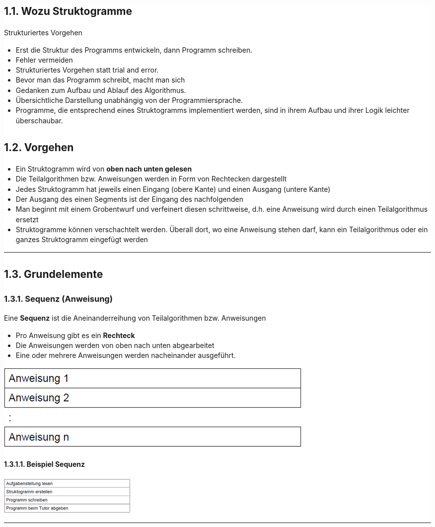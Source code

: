 ## 1.1. Wozu Struktogramme

Strukturiertes Vorgehen

- Erst die Struktur des Programms entwickeln, dann Programm schreiben.
- Fehler vermeiden
- Strukturiertes Vorgehen statt trial and error.
- Bevor man das Programm schreibt, macht man sich
- Gedanken zum Aufbau und Ablauf des Algorithmus.
- Übersichtliche Darstellung unabhängig von der Programmiersprache.
- Programme, die entsprechend eines Struktogramms implementiert werden, sind in ihrem Aufbau und ihrer Logik leichter überschaubar.

## 1.2. Vorgehen

- Ein Struktogramm wird von **oben nach unten gelesen**
- Die Teilalgorithmen bzw. Anweisungen werden in Form von Rechtecken dargestellt
- Jedes Struktogramm hat jeweils einen Eingang (obere Kante) und einen Ausgang (untere Kante)
- Der Ausgang des einen Segments ist der Eingang des nachfolgenden
- Man beginnt mit einem Grobentwurf und verfeinert diesen schrittweise, d.h. eine Anweisung wird durch einen Teilalgorithmus ersetzt
- Struktogramme können verschachtelt werden. Überall dort, wo eine Anweisung stehen darf, kann ein Teilalgorithmus oder ein ganzes Struktogramm eingefügt werden

---

## 1.3. Grundelemente

### 1.3.1. Sequenz (Anweisung)

Eine **Sequenz** ist die Aneinanderreihung von Teilalgorithmen bzw. Anweisungen

- Pro Anweisung gibt es ein **Rechteck**
- Die Anweisungen werden von oben nach unten abgearbeitet
- Eine oder mehrere Anweisungen werden nacheinander ausgeführt.

![Sequenz](./x_gitres/struktogramm-sequenz.png)

#### 1.3.1.1. Beispiel Sequenz

![Beispiel Sequenz](./x_gitres/struktogramm-sequenz-beispiel.png)

---
